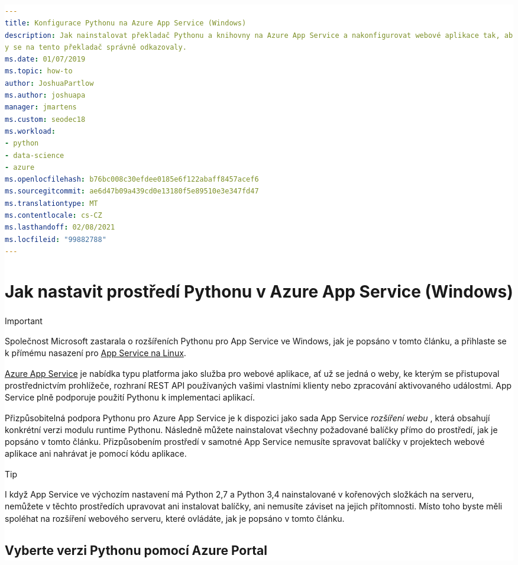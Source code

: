 ```yaml
---
title: Konfigurace Pythonu na Azure App Service (Windows)
description: Jak nainstalovat překladač Pythonu a knihovny na Azure App Service a nakonfigurovat webové aplikace tak, aby se na tento překladač správně odkazovaly.
ms.date: 01/07/2019
ms.topic: how-to
author: JoshuaPartlow
ms.author: joshuapa
manager: jmartens
ms.custom: seodec18
ms.workload:
- python
- data-science
- azure
ms.openlocfilehash: b76bc008c30efdee0185e6f122abaff8457acef6
ms.sourcegitcommit: ae6d47b09a439cd0e13180f5e89510e3e347fd47
ms.translationtype: MT
ms.contentlocale: cs-CZ
ms.lasthandoff: 02/08/2021
ms.locfileid: "99882788"
---
```

# <a name="how-to-set-up-a-python-environment-on-azure-app-service-windows"></a>Jak nastavit prostředí Pythonu v Azure App Service (Windows)

> [!Important]
> Společnost Microsoft zastarala o rozšířeních Pythonu pro App Service ve Windows, jak je popsáno v tomto článku, a přihlaste se k přímému nasazení pro [App Service na Linux](publishing-python-web-applications-to-azure-from-visual-studio.md).

[Azure App Service](https://azure.microsoft.com/services/app-service/) je nabídka typu platforma jako služba pro webové aplikace, ať už se jedná o weby, ke kterým se přistupoval prostřednictvím prohlížeče, rozhraní REST API používaných vašimi vlastními klienty nebo zpracování aktivovaného událostmi. App Service plně podporuje použití Pythonu k implementaci aplikací.

Přizpůsobitelná podpora Pythonu pro Azure App Service je k dispozici jako sada App Service *rozšíření webu* , která obsahují konkrétní verzi modulu runtime Pythonu. Následně můžete nainstalovat všechny požadované balíčky přímo do prostředí, jak je popsáno v tomto článku. Přizpůsobením prostředí v samotné App Service nemusíte spravovat balíčky v projektech webové aplikace ani nahrávat je pomocí kódu aplikace.

> [!Tip]
> I když App Service ve výchozím nastavení má Python 2,7 a Python 3,4 nainstalované v kořenových složkách na serveru, nemůžete v těchto prostředích upravovat ani instalovat balíčky, ani nemusíte záviset na jejich přítomnosti. Místo toho byste měli spoléhat na rozšíření webového serveru, které ovládáte, jak je popsáno v tomto článku.

## <a name="choose-a-python-version-through-the-azure-portal"></a>Vyberte verzi Pythonu pomocí Azure Portal
